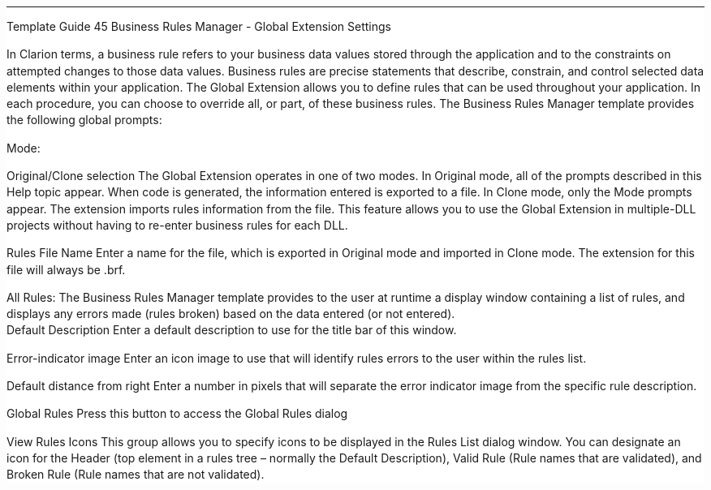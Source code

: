 
---

Template Guide 
45 
Business Rules Manager - Global Extension Settings 
  
In Clarion terms, a business rule refers to your business data values stored through the application and to the constraints 
on attempted changes to those data values. 
Business rules are precise statements that describe, constrain, and control selected data elements within your application. 
The Global Extension allows you to define rules that can be used throughout your application. In each procedure, you can 
choose to override all, or part, of these business rules. 
The Business Rules Manager template provides the following global prompts: 
  
Mode: 
  
Original/Clone selection 
The Global Extension operates in one of two modes. In Original mode, all of the prompts described in this Help topic 
appear. When code is generated, the information entered is exported to a file. In Clone mode, only the Mode prompts 
appear. The extension imports rules information from the file. 
This feature allows you to use the Global Extension in multiple-DLL projects without having to re-enter 
business rules for each DLL. 
  
Rules File Name 
Enter a name for the file, which is exported in Original mode and imported in Clone mode. The extension for this file will 
always be .brf. 
  
All Rules: 
The Business Rules Manager template provides to the user at runtime a display window containing a list of rules, and 
displays any errors made (rules broken) based on the data entered (or not entered).  
Default Description 
Enter a default description to use for the title bar of this window. 
  
Error-indicator image 
Enter an icon image to use that will identify rules errors to the user within the rules list. 
  
Default distance from right 
Enter a number in pixels that will separate the error indicator image from the specific rule description. 
  
Global Rules 
Press this button to access the Global Rules dialog 
  
View Rules Icons 
This group allows you to specify icons to be displayed in the Rules List dialog window. You can designate an icon for the 
Header (top element in a rules tree – normally the Default Description), Valid Rule (Rule names that are validated), and 
Broken Rule (Rule names that are not validated). 
